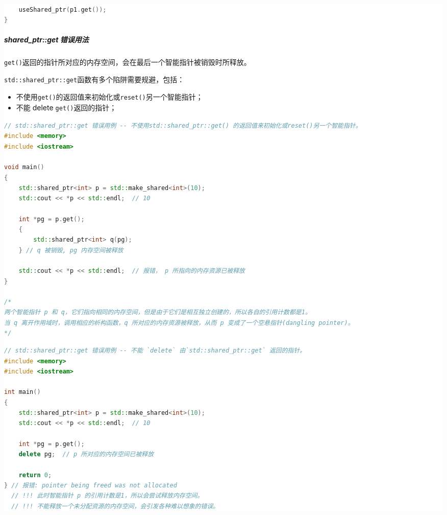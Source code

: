 ```c++
    useShared_ptr(p1.get());
}
```

##### shared_ptr::get 错误用法

`get()`返回的指针所对应的内存空间，会在最后一个智能指针被销毁时所释放。

`std::shared_ptr::get`函数有多个陷阱需要规避，包括：

* 不使用`get()`的返回值来初始化或`reset()`另一个智能指针；
* 不能 delete `get()`返回的指针；

```c++
// std::shared_ptr::get 错误用例 -- 不使用std::shared_ptr::get() 的返回值来初始化或reset()另一个智能指针。
#include <memory>
#include <iostream>

void main()
{
	std::shared_ptr<int> p = std::make_shared<int>(10);
	std::cout << *p << std::endl;  // 10

	int *pg = p.get();
	{
		std::shared_ptr<int> q(pg);
	} // q 被销毁, pg 内存空间被释放
    
	std::cout << *p << std::endl;  // 报错， p 所指向的内存资源已被释放
}

/*
两个智能指针 p 和 q，它们指向相同的内存空间，但是由于它们是相互独立创建的，所以各自的引用计数都是1。
当 q 离开作用域时，调用相应的析构函数，q 所对应的内存资源被释放，从而 p 变成了一个空悬指针(dangling pointer)。
*/
```

```c++
// std::shared_ptr::get 错误用例 -- 不能 `delete` 由`std::shared_ptr::get` 返回的指针。
#include <memory>
#include <iostream>

int main()
{
	std::shared_ptr<int> p = std::make_shared<int>(10);
	std::cout << *p << std::endl;  // 10

	int *pg = p.get();
	delete pg;  // p 所对应的内存空间已被释放

	return 0;
} // 报错: pointer being freed was not allocated
  // !!! 此时智能指针 p 的引用计数是1，所以会尝试释放内存空间。
  // !!! 不能释放一个未分配资源的内存空间，会引发各种难以想象的错误。

```
